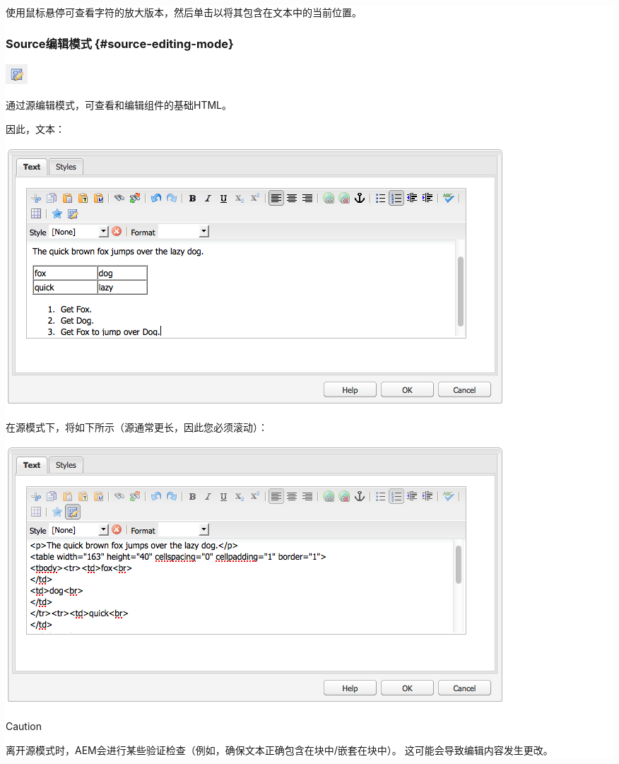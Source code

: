 使用鼠标悬停可查看字符的放大版本，然后单击以将其包含在文本中的当前位置。

### Source编辑模式 {#source-editing-mode}

![Source编辑模式工具栏](do-not-localize/cq55_rte_sourceedit.png)

通过源编辑模式，可查看和编辑组件的基础HTML。

因此，文本：

![cq55_rte_sourcemode_1](assets/cq55_rte_sourcemode_1.png)

在源模式下，将如下所示（源通常更长，因此您必须滚动）：

![cq55_rte_sourcemode_2](assets/cq55_rte_sourcemode_2.png)

>[!CAUTION]
>
>离开源模式时，AEM会进行某些验证检查（例如，确保文本正确包含在块中/嵌套在块中）。 这可能会导致编辑内容发生更改。
